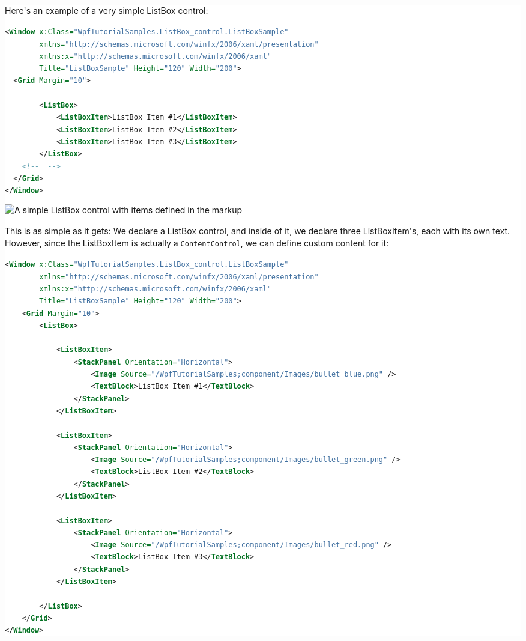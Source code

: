 Here's an example of a very simple ListBox control:

```xml
<Window x:Class="WpfTutorialSamples.ListBox_control.ListBoxSample"
        xmlns="http://schemas.microsoft.com/winfx/2006/xaml/presentation"
        xmlns:x="http://schemas.microsoft.com/winfx/2006/xaml"
        Title="ListBoxSample" Height="120" Width="200">
  <Grid Margin="10">

		<ListBox>
			<ListBoxItem>ListBox Item #1</ListBoxItem>
			<ListBoxItem>ListBox Item #2</ListBoxItem>
			<ListBoxItem>ListBox Item #3</ListBoxItem>
		</ListBox>
    <!--  -->    
  </Grid>
</Window>

```

![A simple ListBox control with items defined in the markup](https://wpf-tutorial.com/Images/ArticleImages/1/chapters/list-controls/listbox_simple.png)

This is as simple as it gets: We declare a ListBox control, and inside of it, we declare three ListBoxItem's, each with its own text. However, since the ListBoxItem is actually a `ContentControl`, we can define custom content for it:

```xml
<Window x:Class="WpfTutorialSamples.ListBox_control.ListBoxSample"
        xmlns="http://schemas.microsoft.com/winfx/2006/xaml/presentation"
        xmlns:x="http://schemas.microsoft.com/winfx/2006/xaml"
        Title="ListBoxSample" Height="120" Width="200">
	<Grid Margin="10">
		<ListBox>

			<ListBoxItem>
				<StackPanel Orientation="Horizontal">
					<Image Source="/WpfTutorialSamples;component/Images/bullet_blue.png" />
					<TextBlock>ListBox Item #1</TextBlock>
				</StackPanel>
			</ListBoxItem>

			<ListBoxItem>
				<StackPanel Orientation="Horizontal">
					<Image Source="/WpfTutorialSamples;component/Images/bullet_green.png" />
					<TextBlock>ListBox Item #2</TextBlock>
				</StackPanel>
			</ListBoxItem>

			<ListBoxItem>
				<StackPanel Orientation="Horizontal">
					<Image Source="/WpfTutorialSamples;component/Images/bullet_red.png" />
					<TextBlock>ListBox Item #3</TextBlock>
				</StackPanel>
			</ListBoxItem>

		</ListBox>
	</Grid>
</Window>

```
